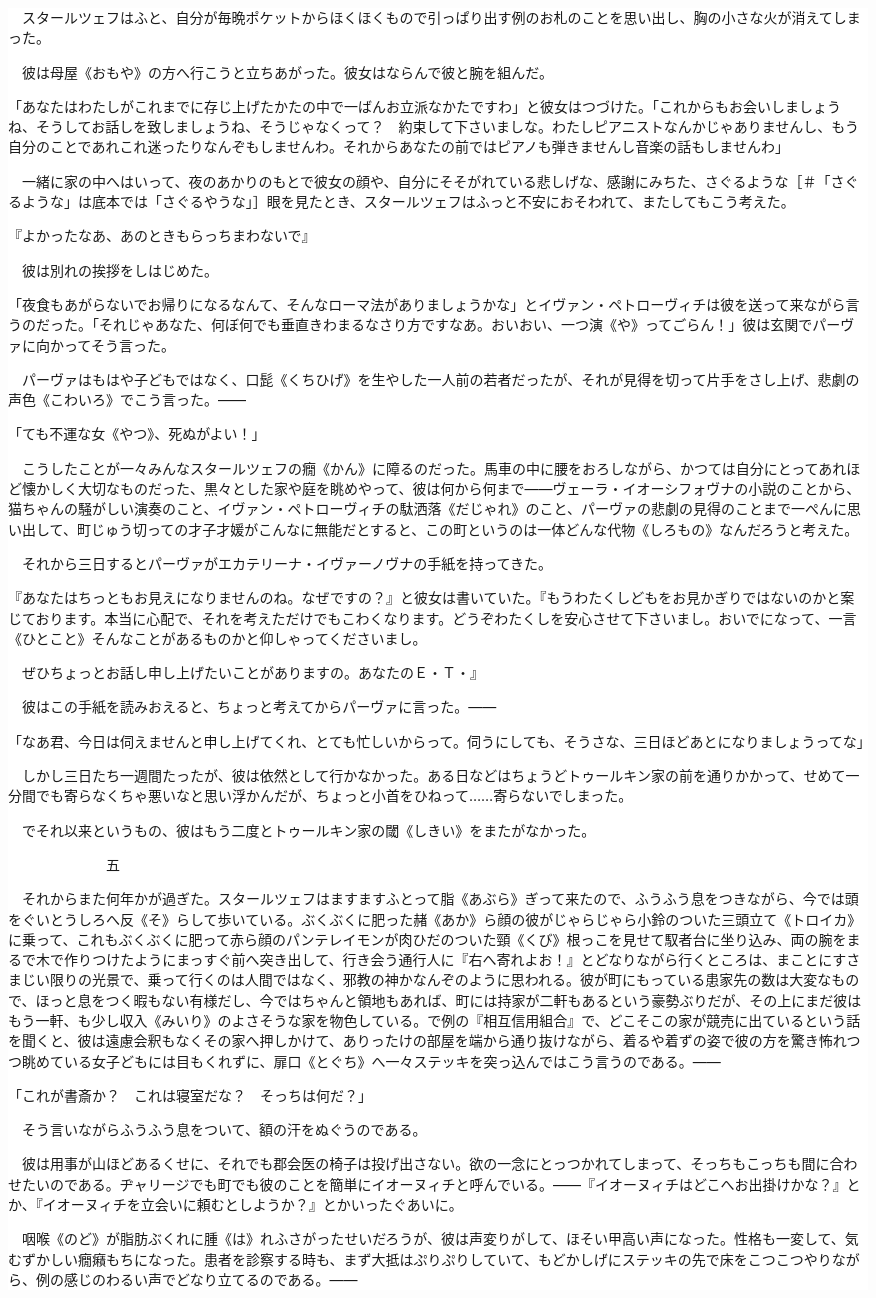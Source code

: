 　スタールツェフはふと、自分が毎晩ポケットからほくほくもので引っぱり出す例のお札のことを思い出し、胸の小さな火が消えてしまった。

　彼は母屋《おもや》の方へ行こうと立ちあがった。彼女はならんで彼と腕を組んだ。

「あなたはわたしがこれまでに存じ上げたかたの中で一ばんお立派なかたですわ」と彼女はつづけた。「これからもお会いしましょうね、そうしてお話しを致しましょうね、そうじゃなくって？　約束して下さいましな。わたしピアニストなんかじゃありませんし、もう自分のことであれこれ迷ったりなんぞもしませんわ。それからあなたの前ではピアノも弾きませんし音楽の話もしませんわ」

　一緒に家の中へはいって、夜のあかりのもとで彼女の顔や、自分にそそがれている悲しげな、感謝にみちた、さぐるような［＃「さぐるような」は底本では「さぐるやうな」］眼を見たとき、スタールツェフはふっと不安におそわれて、またしてもこう考えた。

『よかったなあ、あのときもらっちまわないで』

　彼は別れの挨拶をしはじめた。

「夜食もあがらないでお帰りになるなんて、そんなローマ法がありましょうかな」とイヴァン・ペトローヴィチは彼を送って来ながら言うのだった。「それじゃあなた、何ぼ何でも垂直きわまるなさり方ですなあ。おいおい、一つ演《や》ってごらん！」彼は玄関でパーヴァに向かってそう言った。

　パーヴァはもはや子どもではなく、口髭《くちひげ》を生やした一人前の若者だったが、それが見得を切って片手をさし上げ、悲劇の声色《こわいろ》でこう言った。――

「ても不運な女《やつ》、死ぬがよい！」

　こうしたことが一々みんなスタールツェフの癇《かん》に障るのだった。馬車の中に腰をおろしながら、かつては自分にとってあれほど懐かしく大切なものだった、黒々とした家や庭を眺めやって、彼は何から何まで――ヴェーラ・イオーシフォヴナの小説のことから、猫ちゃんの騒がしい演奏のこと、イヴァン・ペトローヴィチの駄洒落《だじゃれ》のこと、パーヴァの悲劇の見得のことまで一ぺんに思い出して、町じゅう切っての才子才媛がこんなに無能だとすると、この町というのは一体どんな代物《しろもの》なんだろうと考えた。

　それから三日するとパーヴァがエカテリーナ・イヴァーノヴナの手紙を持ってきた。

『あなたはちっともお見えになりませんのね。なぜですの？』と彼女は書いていた。『もうわたくしどもをお見かぎりではないのかと案じております。本当に心配で、それを考えただけでもこわくなります。どうぞわたくしを安心させて下さいまし。おいでになって、一言《ひとこと》そんなことがあるものかと仰しゃってくださいまし。

　ぜひちょっとお話し申し上げたいことがありますの。あなたのＥ・Ｔ・』

　彼はこの手紙を読みおえると、ちょっと考えてからパーヴァに言った。――

「なあ君、今日は伺えませんと申し上げてくれ、とても忙しいからって。伺うにしても、そうさな、三日ほどあとになりましょうってな」

　しかし三日たち一週間たったが、彼は依然として行かなかった。ある日などはちょうどトゥールキン家の前を通りかかって、せめて一分間でも寄らなくちゃ悪いなと思い浮かんだが、ちょっと小首をひねって……寄らないでしまった。

　でそれ以来というもの、彼はもう二度とトゥールキン家の閾《しきい》をまたがなかった。



　　　　　　　五



　それからまた何年かが過ぎた。スタールツェフはますますふとって脂《あぶら》ぎって来たので、ふうふう息をつきながら、今では頭をぐいとうしろへ反《そ》らして歩いている。ぶくぶくに肥った赭《あか》ら顔の彼がじゃらじゃら小鈴のついた三頭立て《トロイカ》に乗って、これもぶくぶくに肥って赤ら顔のパンテレイモンが肉ひだのついた頸《くび》根っこを見せて馭者台に坐り込み、両の腕をまるで木で作りつけたようにまっすぐ前へ突き出して、行き会う通行人に『右へ寄れよお！』とどなりながら行くところは、まことにすさまじい限りの光景で、乗って行くのは人間ではなく、邪教の神かなんぞのように思われる。彼が町にもっている患家先の数は大変なもので、ほっと息をつく暇もない有様だし、今ではちゃんと領地もあれば、町には持家が二軒もあるという豪勢ぶりだが、その上にまだ彼はもう一軒、も少し収入《みいり》のよさそうな家を物色している。で例の『相互信用組合』で、どこそこの家が競売に出ているという話を聞くと、彼は遠慮会釈もなくその家へ押しかけて、ありったけの部屋を端から通り抜けながら、着るや着ずの姿で彼の方を驚き怖れつつ眺めている女子どもには目もくれずに、扉口《とぐち》へ一々ステッキを突っ込んではこう言うのである。――

「これが書斎か？　これは寝室だな？　そっちは何だ？」

　そう言いながらふうふう息をついて、額の汗をぬぐうのである。

　彼は用事が山ほどあるくせに、それでも郡会医の椅子は投げ出さない。欲の一念にとっつかれてしまって、そっちもこっちも間に合わせたいのである。ヂャリージでも町でも彼のことを簡単にイオーヌィチと呼んでいる。――『イオーヌィチはどこへお出掛けかな？』とか、『イオーヌィチを立会いに頼むとしようか？』とかいったぐあいに。

　咽喉《のど》が脂肪ぶくれに腫《は》れふさがったせいだろうが、彼は声変りがして、ほそい甲高い声になった。性格も一変して、気むずかしい癇癪もちになった。患者を診察する時も、まず大抵はぷりぷりしていて、もどかしげにステッキの先で床をこつこつやりながら、例の感じのわるい声でどなり立てるのである。――
